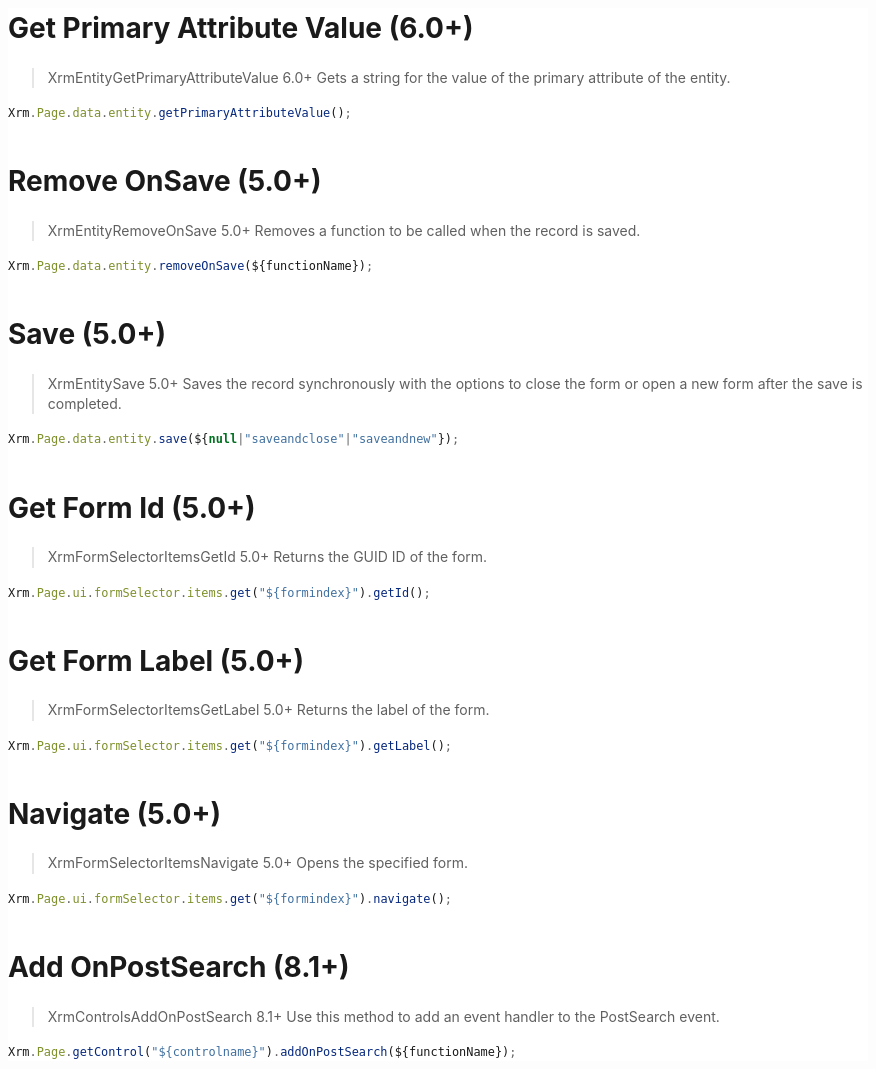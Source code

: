 # Get Primary Attribute Value (6.0+)
>  XrmEntityGetPrimaryAttributeValue
6.0+ Gets a string for the value of the primary attribute of the entity.
```js
Xrm.Page.data.entity.getPrimaryAttributeValue();
```
 
# Remove OnSave (5.0+)
>  XrmEntityRemoveOnSave
5.0+ Removes a function to be called when the record is saved.
```js
Xrm.Page.data.entity.removeOnSave(${functionName});
```
 
# Save (5.0+)
>  XrmEntitySave
5.0+ Saves the record synchronously with the options to close the form or open a new form after the save is completed.
```js
Xrm.Page.data.entity.save(${null|"saveandclose"|"saveandnew"});
```
 
# Get Form Id (5.0+)
>  XrmFormSelectorItemsGetId
5.0+ Returns the GUID ID of the form.
```js
Xrm.Page.ui.formSelector.items.get("${formindex}").getId();
```
 
# Get Form Label (5.0+)
>  XrmFormSelectorItemsGetLabel
5.0+ Returns the label of the form.
```js
Xrm.Page.ui.formSelector.items.get("${formindex}").getLabel();
```
 
# Navigate (5.0+)
>  XrmFormSelectorItemsNavigate
5.0+ Opens the specified form.
```js
Xrm.Page.ui.formSelector.items.get("${formindex}").navigate();
```
 
# Add OnPostSearch (8.1+)
>  XrmControlsAddOnPostSearch
8.1+ Use this method to add an event handler to the PostSearch event.
```js
Xrm.Page.getControl("${controlname}").addOnPostSearch(${functionName});
```
 